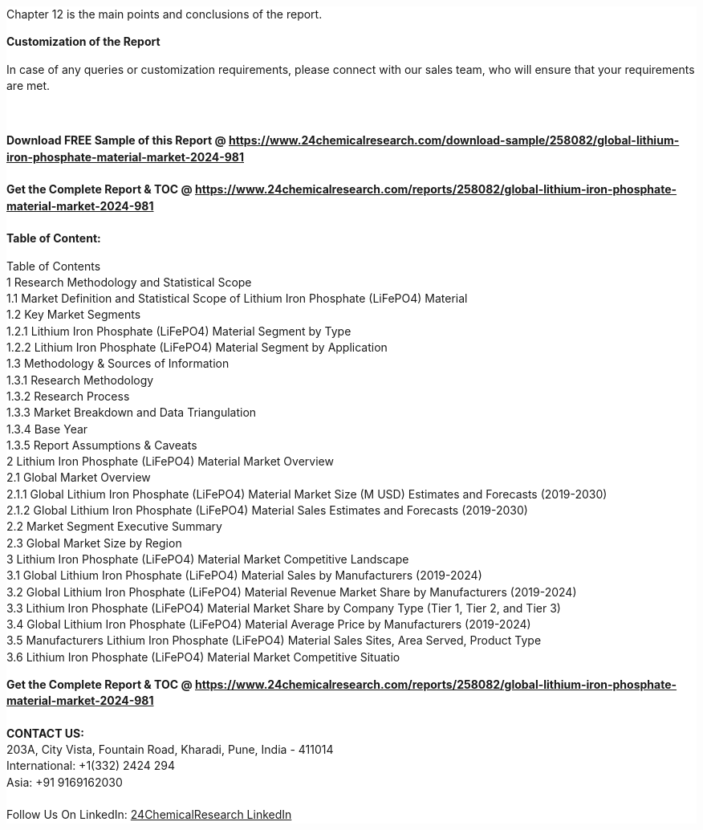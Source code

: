 Chapter 12 is the main points and conclusions of the report.</p><p>
</p><p>
<strong>Customization of the Report</strong></p><p>
In case of any queries or customization requirements, please connect with our sales team, who will ensure that your requirements are met.</p><p>
 </p><p>
</p><p></p><div><b>Download FREE Sample of this Report @ 
            <a href="https://www.24chemicalresearch.com/download-sample/258082/global-lithium-iron-phosphate-material-market-2024-981">
            https://www.24chemicalresearch.com/download-sample/258082/global-lithium-iron-phosphate-material-market-2024-981</a></b></div><br><div><b>Get the Complete Report & TOC @ 
            <a href="https://www.24chemicalresearch.com/reports/258082/global-lithium-iron-phosphate-material-market-2024-981">
            https://www.24chemicalresearch.com/reports/258082/global-lithium-iron-phosphate-material-market-2024-981</a></b></div><br>
            <b>Table of Content:</b><p>Table of Contents<br />
1 Research Methodology and Statistical Scope<br />
1.1 Market Definition and Statistical Scope of Lithium Iron Phosphate (LiFePO4) Material<br />
1.2 Key Market Segments<br />
1.2.1 Lithium Iron Phosphate (LiFePO4) Material Segment by Type<br />
1.2.2 Lithium Iron Phosphate (LiFePO4) Material Segment by Application<br />
1.3 Methodology & Sources of Information<br />
1.3.1 Research Methodology<br />
1.3.2 Research Process<br />
1.3.3 Market Breakdown and Data Triangulation<br />
1.3.4 Base Year<br />
1.3.5 Report Assumptions & Caveats<br />
2 Lithium Iron Phosphate (LiFePO4) Material Market Overview<br />
2.1 Global Market Overview<br />
2.1.1 Global Lithium Iron Phosphate (LiFePO4) Material Market Size (M USD) Estimates and Forecasts (2019-2030)<br />
2.1.2 Global Lithium Iron Phosphate (LiFePO4) Material Sales Estimates and Forecasts (2019-2030)<br />
2.2 Market Segment Executive Summary<br />
2.3 Global Market Size by Region<br />
3 Lithium Iron Phosphate (LiFePO4) Material Market Competitive Landscape<br />
3.1 Global Lithium Iron Phosphate (LiFePO4) Material Sales by Manufacturers (2019-2024)<br />
3.2 Global Lithium Iron Phosphate (LiFePO4) Material Revenue Market Share by Manufacturers (2019-2024)<br />
3.3 Lithium Iron Phosphate (LiFePO4) Material Market Share by Company Type (Tier 1, Tier 2, and Tier 3)<br />
3.4 Global Lithium Iron Phosphate (LiFePO4) Material Average Price by Manufacturers (2019-2024)<br />
3.5 Manufacturers Lithium Iron Phosphate (LiFePO4) Material Sales Sites, Area Served, Product Type<br />
3.6 Lithium Iron Phosphate (LiFePO4) Material Market Competitive Situatio</p><div><b>Get the Complete Report & TOC @ 
            <a href="https://www.24chemicalresearch.com/reports/258082/global-lithium-iron-phosphate-material-market-2024-981">
            https://www.24chemicalresearch.com/reports/258082/global-lithium-iron-phosphate-material-market-2024-981</a></b></div><br><b>CONTACT US:</b><br>
            203A, City Vista, Fountain Road, Kharadi, Pune, India - 411014<br>
            International: +1(332) 2424 294<br>
            Asia: +91 9169162030 <br><br>
            Follow Us On LinkedIn: <a href="https://www.linkedin.com/company/24chemicalresearch/">24ChemicalResearch LinkedIn</a>